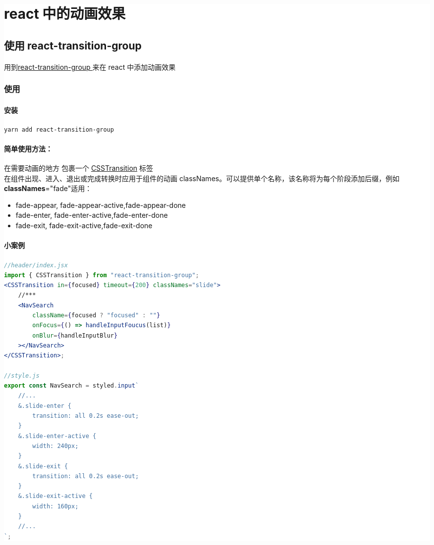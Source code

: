 # react 中的动画效果

<a name="vpfXW"></a>

## 使用 react-transition-group

用到[react-transition-group ](http://reactcommunity.org/react-transition-group/)来在 react 中添加动画效果
<a name="h72bk"></a>

### 使用

<a name="ZWyTN"></a>

#### 安装

`yarn add react-transition-group `
<a name="IBsoq"></a>

#### 简单使用方法：

在需要动画的地方 包裹一个 [CSSTransition](http://reactcommunity.org/react-transition-group/css-transition) 标签<br />在组件出现、进入、退出或完成转换时应用于组件的动画 classNames。可以提供单个名称，该名称将为每个阶段添加后缀，例如**classNames**="fade"适用：

- fade-appear, fade-appear-active,fade-appear-done
- fade-enter, fade-enter-active,fade-enter-done
- fade-exit, fade-exit-active,fade-exit-done
  <a name="Zq8LE"></a>

#### 小案例

```jsx
//header/index.jsx
import { CSSTransition } from "react-transition-group";
<CSSTransition in={focused} timeout={200} classNames="slide">
	//***
	<NavSearch
		className={focused ? "focused" : ""}
		onFocus={() => handleInputFoucus(list)}
		onBlur={handleInputBlur}
	></NavSearch>
</CSSTransition>;

//style.js
export const NavSearch = styled.input`
	//...
	&.slide-enter {
		transition: all 0.2s ease-out;
	}
	&.slide-enter-active {
		width: 240px;
	}
	&.slide-exit {
		transition: all 0.2s ease-out;
	}
	&.slide-exit-active {
		width: 160px;
	}
	//...
`;
```
